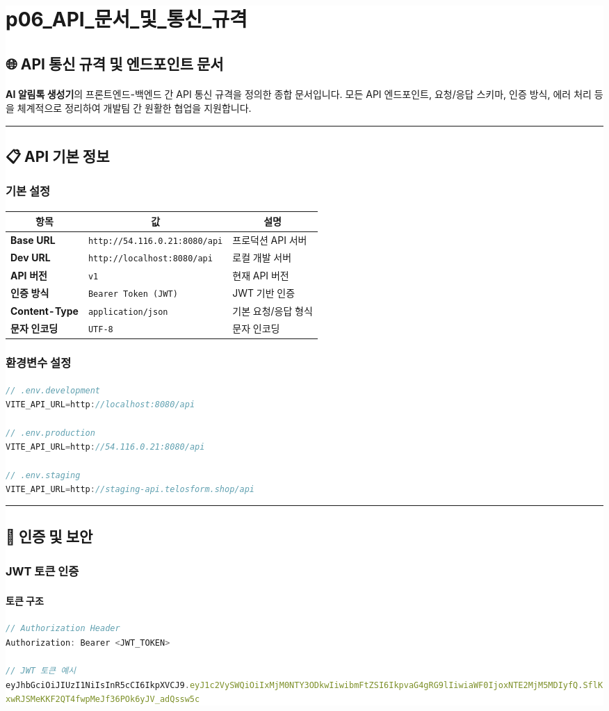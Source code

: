 # p06_API_문서_및_통신_규격

## 🌐 API 통신 규격 및 엔드포인트 문서

**AI 알림톡 생성기**의 프론트엔드-백엔드 간 API 통신 규격을 정의한 종합 문서입니다. 모든 API 엔드포인트, 요청/응답 스키마, 인증 방식, 에러 처리 등을 체계적으로 정리하여 개발팀 간 원활한 협업을 지원합니다.

---

## 📋 API 기본 정보

### 기본 설정

| 항목 | 값 | 설명 |
|------|-----|------|
| **Base URL** | `http://54.116.0.21:8080/api` | 프로덕션 API 서버 |
| **Dev URL** | `http://localhost:8080/api` | 로컬 개발 서버 |
| **API 버전** | `v1` | 현재 API 버전 |
| **인증 방식** | `Bearer Token (JWT)` | JWT 기반 인증 |
| **Content-Type** | `application/json` | 기본 요청/응답 형식 |
| **문자 인코딩** | `UTF-8` | 문자 인코딩 |

### 환경변수 설정

```javascript
// .env.development
VITE_API_URL=http://localhost:8080/api

// .env.production
VITE_API_URL=http://54.116.0.21:8080/api

// .env.staging
VITE_API_URL=http://staging-api.telosform.shop/api
```

---

## 🔐 인증 및 보안

### JWT 토큰 인증

#### 토큰 구조
```javascript
// Authorization Header
Authorization: Bearer <JWT_TOKEN>

// JWT 토큰 예시
eyJhbGciOiJIUzI1NiIsInR5cCI6IkpXVCJ9.eyJ1c2VySWQiOiIxMjM0NTY3ODkwIiwibmFtZSI6IkpvaG4gRG9lIiwiaWF0IjoxNTE2MjM5MDIyfQ.SflKxwRJSMeKKF2QT4fwpMeJf36POk6yJV_adQssw5c
```
